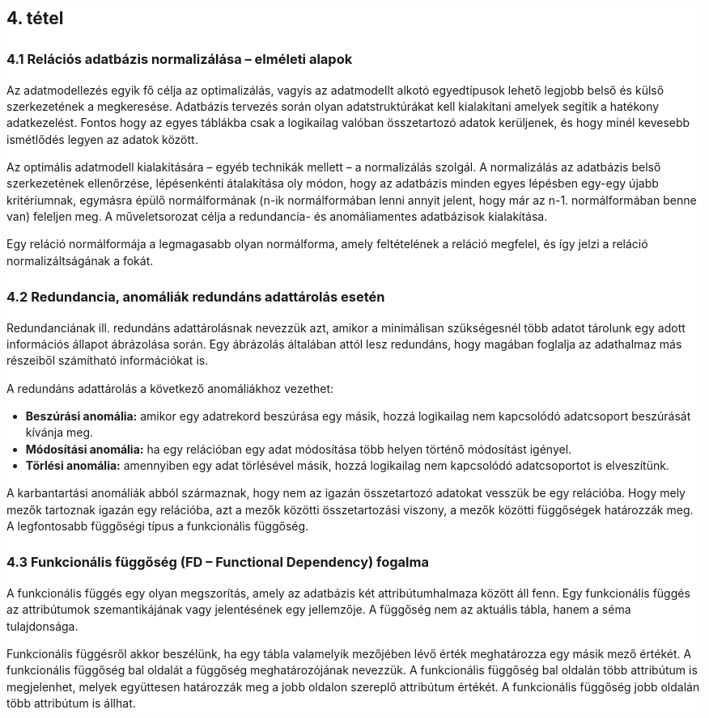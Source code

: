 
## 4. tétel

### 4.1 Relációs adatbázis normalizálása – elméleti alapok

Az adatmodellezés egyik fő célja az optimalizálás, vagyis az adatmodellt alkotó
egyedtípusok lehető legjobb belső és külső szerkezetének a megkeresése. Adatbázis
tervezés során olyan adatstruktúrákat kell kialakítani amelyek segítik a hatékony
adatkezelést. Fontos hogy az egyes táblákba csak a logikailag valóban összetartozó
adatok kerüljenek, és hogy minél kevesebb ismétlődés legyen az adatok között.

Az optimális adatmodell kialakítására – egyéb technikák mellett – a normalizálás
szolgál. A normalizálás az adatbázis belső szerkezetének ellenőrzése, lépésenkénti
átalakítása oly módon, hogy az adatbázis minden egyes lépésben egy-egy újabb kritériumnak,
egymásra épülő normálformának (n-ik normálformában lenni annyit jelent, hogy már
az n-1. normálformában benne van) feleljen meg. A műveletsorozat célja a redundancia-
és anomáliamentes adatbázisok kialakítása.

Egy reláció normálformája a legmagasabb olyan normálforma, amely feltételének a
reláció megfelel, és így jelzi a reláció normalizáltságának a fokát.

### 4.2 Redundancia, anomáliák redundáns adattárolás esetén

Redundanciának ill. redundáns adattárolásnak nevezzük azt, amikor a minimálisan
szükségesnél több adatot tárolunk egy adott információs állapot ábrázolása során.
Egy ábrázolás általában attól lesz redundáns, hogy magában foglalja az adathalmaz
más részeiből számítható információkat is.

A redundáns adattárolás a következő anomáliákhoz vezethet:

* **Beszúrási anomália:** amikor egy adatrekord beszúrása egy másik, hozzá logikailag
nem kapcsolódó adatcsoport beszúrását kívánja meg.
* **Módosítási anomália:** ha egy relációban egy adat módosítása több helyen
történő módosítást igényel.
* **Törlési anomália:** amennyiben egy adat törlésével másik, hozzá logikailag
nem kapcsolódó adatcsoportot is elveszítünk.

A karbantartási anomáliák abból származnak, hogy nem az igazán összetartozó adatokat
vesszük be egy relációba. Hogy mely mezők tartoznak igazán egy relációba, azt a
mezők közötti összetartozási viszony, a mezők közötti függőségek határozzák meg.
A legfontosabb függőségi típus a funkcionális függőség.

### 4.3 Funkcionális függőség (FD – Functional Dependency) fogalma

A funkcionális függés egy olyan megszorítás, amely az adatbázis két attribútumhalmaza
között áll fenn. Egy funkcionális függés az attribútumok szemantikájának vagy
jelentésének egy jellemzője. A függőség nem az aktuális tábla, hanem a séma
tulajdonsága.

Funkcionális függésről akkor beszélünk, ha egy tábla valamelyik mezőjében lévő
érték meghatározza egy másik mező értékét. A funkcionális függőség bal oldalát a
függőség meghatározójának nevezzük. A funkcionális függőség bal oldalán több
attribútum is megjelenhet, melyek együttesen határozzák meg a jobb oldalon szereplő
attribútum értékét. A funkcionális függőség jobb oldalán több attribútum is állhat.
